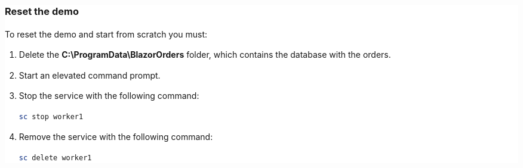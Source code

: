 ### Reset the demo
To reset the demo and start from scratch you must:

1. Delete the **C:\ProgramData\BlazorOrders** folder, which contains the database with the orders.
2. Start an elevated command prompt.
3. Stop the service with the following command:

    ```powershell
    sc stop worker1
    ```
4. Remove the service with the following command:

    ```powershell
    sc delete worker1
    ```
